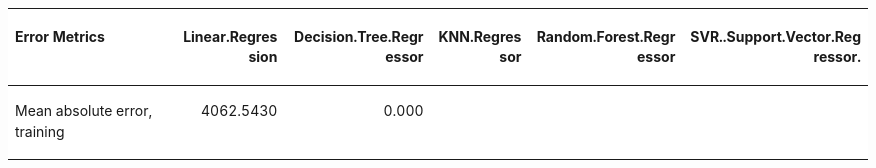 <table>

<thead>

<tr>

<th style="text-align:left;">

Error Metrics

</th>

<th style="text-align:right;">

Linear.Regression

</th>

<th style="text-align:right;">

Decision.Tree.Regressor

</th>

<th style="text-align:right;">

KNN.Regressor

</th>

<th style="text-align:right;">

Random.Forest.Regressor

</th>

<th style="text-align:right;">

SVR..Support.Vector.Regressor.

</th>

</tr>

</thead>

<tbody>

<tr>

<td style="text-align:left;">

Mean absolute error, training

</td>

<td style="text-align:right;">

4062.5430

</td>

<td style="text-align:right;">

0.000
